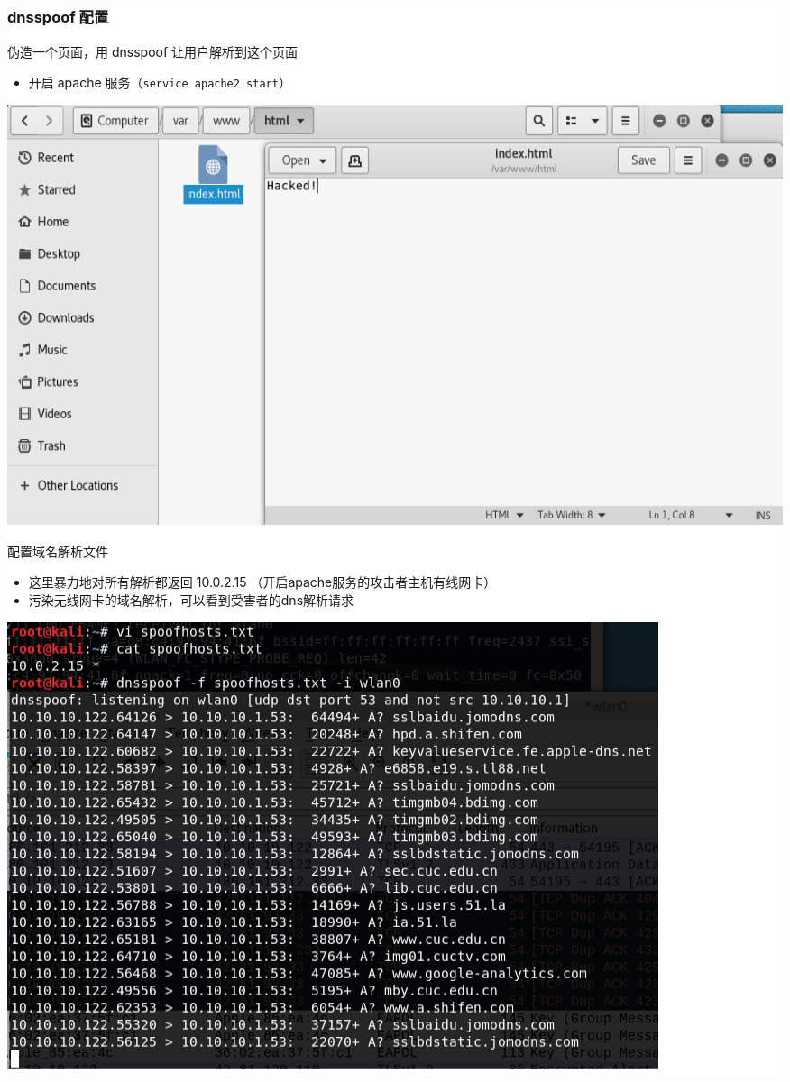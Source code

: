 ### dnsspoof 配置

伪造一个页面，用 dnsspoof 让用户解析到这个页面
- 开启 apache 服务（`service apache2 start`）

![](dns/setting/hacked.png)

配置域名解析文件
- 这里暴力地对所有解析都返回 10.0.2.15 （开启apache服务的攻击者主机有线网卡）
- 污染无线网卡的域名解析，可以看到受害者的dns解析请求

![](dns/setting/dnsspoof.png)
